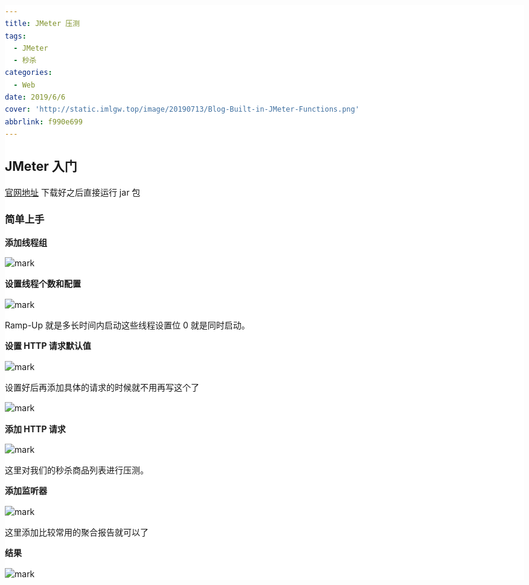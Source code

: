 ```yaml
---
title: JMeter 压测
tags:
  - JMeter
  - 秒杀
categories:
  - Web
date: 2019/6/6
cover: 'http://static.imlgw.top/image/20190713/Blog-Built-in-JMeter-Functions.png'
abbrlink: f990e699
---
```


## JMeter 入门

[官网地址](http://jmeter.apache.org/) 下载好之后直接运行 jar 包 

### 简单上手

**添加线程组**

![mark](http://static.imlgw.top/image/20190529/wBWwVD5chqtc.png?imageslim)

**设置线程个数和配置**

![mark](http://static.imlgw.top/image/20190529/KonWE6pHVdMz.png?imageslim)

Ramp-Up 就是多长时间内启动这些线程设置位 0 就是同时启动。

**设置 HTTP 请求默认值**

![mark](http://static.imlgw.top/image/20190529/73A4su1jMAWM.png?imageslim)

设置好后再添加具体的请求的时候就不用再写这个了

![mark](http://static.imlgw.top/image/20190529/Uwy5zrWzFsji.png?imageslim)

**添加 HTTP 请求**

![mark](http://static.imlgw.top/image/20190529/iVbmgkdG7D88.png?imageslim)

这里对我们的秒杀商品列表进行压测。

**添加监听器**

![mark](http://static.imlgw.top/image/20190529/yVm6imNhWYKe.png?imageslim)

这里添加比较常用的聚合报告就可以了

**结果**

![mark](http://static.imlgw.top/image/20190531/C3pwAwyh7BhG.png?imageslim)
